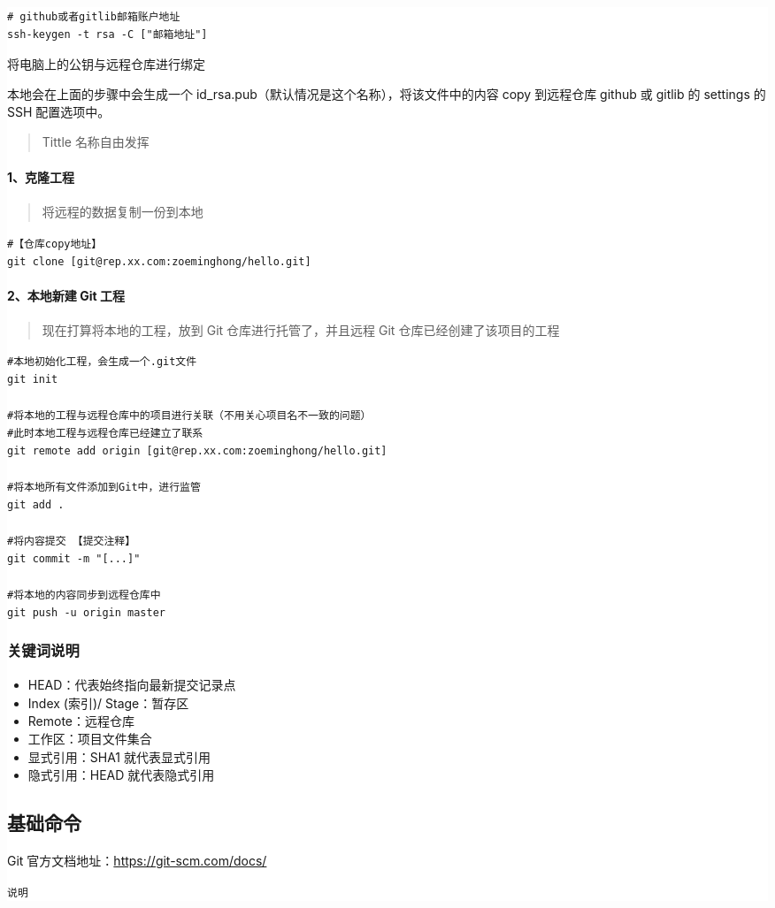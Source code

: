 ```shell
# github或者gitlib邮箱账户地址
ssh-keygen -t rsa -C ["邮箱地址"]
```

将电脑上的公钥与远程仓库进行绑定

本地会在上面的步骤中会生成一个 id_rsa.pub（默认情况是这个名称），将该文件中的内容 copy 到远程仓库 github 或 gitlib 的 settings 的 SSH 配置选项中。

> Tittle 名称自由发挥

#### 1、克隆工程

> 将远程的数据复制一份到本地

```shell
#【仓库copy地址】
git clone [git@rep.xx.com:zoeminghong/hello.git]
```

#### 2、本地新建 Git 工程

> 现在打算将本地的工程，放到 Git 仓库进行托管了，并且远程 Git 仓库已经创建了该项目的工程

```shell
#本地初始化工程，会生成一个.git文件
git init

#将本地的工程与远程仓库中的项目进行关联（不用关心项目名不一致的问题）
#此时本地工程与远程仓库已经建立了联系
git remote add origin [git@rep.xx.com:zoeminghong/hello.git]

#将本地所有文件添加到Git中，进行监管
git add .

#将内容提交 【提交注释】
git commit -m "[...]"

#将本地的内容同步到远程仓库中
git push -u origin master
```

### 关键词说明

- HEAD：代表始终指向最新提交记录点
- Index (索引)/ Stage：暂存区
- Remote：远程仓库
- 工作区：项目文件集合
- 显式引用：SHA1 就代表显式引用
- 隐式引用：HEAD 就代表隐式引用

## 基础命令

Git 官方文档地址：https://git-scm.com/docs/

`说明`

